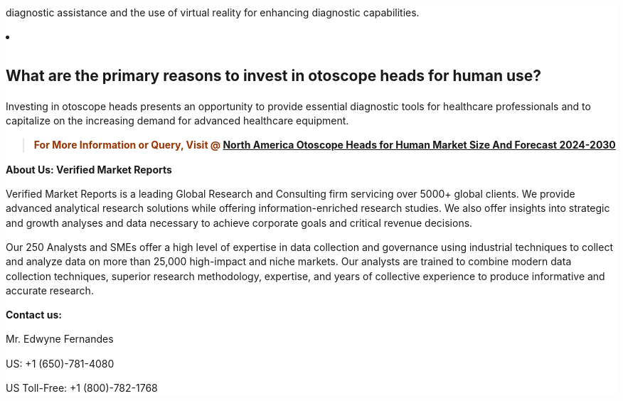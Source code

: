 diagnostic assistance and the use of virtual reality for enhancing diagnostic capabilities.</p>  </li>  <li>    <h2>What are the primary reasons to invest in otoscope heads for human use?</div><div></h2>    <p>Investing in otoscope heads presents an opportunity to provide essential diagnostic tools for healthcare professionals and to capitalize on the increasing demand for advanced healthcare equipment.</p>  </li></ol></body></html></p><blockquote><p><span style="color: #993300;"><strong>For More Information or Query, Visit @ <a href="https://www.verifiedmarketreports.com/product/otoscope-heads-for-human-market/">North America Otoscope Heads for Human Market Size And Forecast 2024-2030</a></strong></span></p></blockquote><p><strong>About Us: Verified Market Reports</strong></p><p>Verified Market Reports is a leading Global Research and Consulting firm servicing over 5000+ global clients. We provide advanced analytical research solutions while offering information-enriched research studies. We also offer insights into strategic and growth analyses and data necessary to achieve corporate goals and critical revenue decisions.</p><p>Our 250 Analysts and SMEs offer a high level of expertise in data collection and governance using industrial techniques to collect and analyze data on more than 25,000 high-impact and niche markets. Our analysts are trained to combine modern data collection techniques, superior research methodology, expertise, and years of collective experience to produce informative and accurate research.</p><p><strong>Contact us:</strong></p><p>Mr. Edwyne Fernandes</p><p>US: +1 (650)-781-4080</p><p>US Toll-Free: +1 (800)-782-1768</p>
